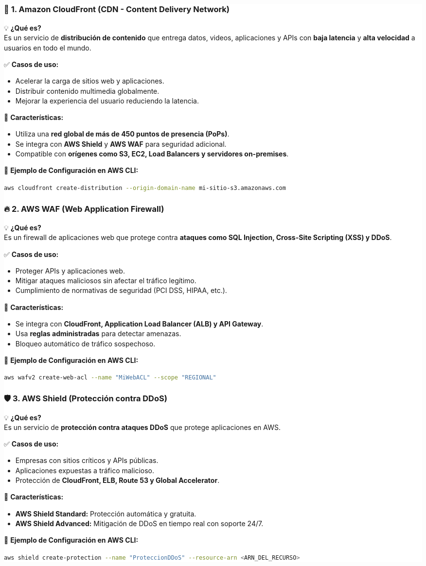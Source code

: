 ### 📌 **1. Amazon CloudFront (CDN - Content Delivery Network)**
💡 **¿Qué es?**  
Es un servicio de **distribución de contenido** que entrega datos, videos, aplicaciones y APIs con **baja latencia** y **alta velocidad** a usuarios en todo el mundo.  

✅ **Casos de uso:**  
- Acelerar la carga de sitios web y aplicaciones.  
- Distribuir contenido multimedia globalmente.  
- Mejorar la experiencia del usuario reduciendo la latencia.  

🔗 **Características:**  
- Utiliza una **red global de más de 450 puntos de presencia (PoPs)**.  
- Se integra con **AWS Shield** y **AWS WAF** para seguridad adicional.  
- Compatible con **orígenes como S3, EC2, Load Balancers y servidores on-premises**.  

📌 **Ejemplo de Configuración en AWS CLI:**  
```sh
aws cloudfront create-distribution --origin-domain-name mi-sitio-s3.amazonaws.com
```

### 🔥 **2. AWS WAF (Web Application Firewall)**
💡 **¿Qué es?**  
Es un firewall de aplicaciones web que protege contra **ataques como SQL Injection, Cross-Site Scripting (XSS) y DDoS**.  

✅ **Casos de uso:**  
- Proteger APIs y aplicaciones web.  
- Mitigar ataques maliciosos sin afectar el tráfico legítimo.  
- Cumplimiento de normativas de seguridad (PCI DSS, HIPAA, etc.).  

🔗 **Características:**  
- Se integra con **CloudFront, Application Load Balancer (ALB) y API Gateway**.  
- Usa **reglas administradas** para detectar amenazas.  
- Bloqueo automático de tráfico sospechoso.  

📌 **Ejemplo de Configuración en AWS CLI:**  
```sh
aws wafv2 create-web-acl --name "MiWebACL" --scope "REGIONAL"
```

### 🛡 **3. AWS Shield (Protección contra DDoS)**
💡 **¿Qué es?**  
Es un servicio de **protección contra ataques DDoS** que protege aplicaciones en AWS.  

✅ **Casos de uso:**  
- Empresas con sitios críticos y APIs públicas.  
- Aplicaciones expuestas a tráfico malicioso.  
- Protección de **CloudFront, ELB, Route 53 y Global Accelerator**.  

🔗 **Características:**  
- **AWS Shield Standard:** Protección automática y gratuita.  
- **AWS Shield Advanced:** Mitigación de DDoS en tiempo real con soporte 24/7.  

📌 **Ejemplo de Configuración en AWS CLI:**  
```sh
aws shield create-protection --name "ProteccionDDoS" --resource-arn <ARN_DEL_RECURSO>
```
